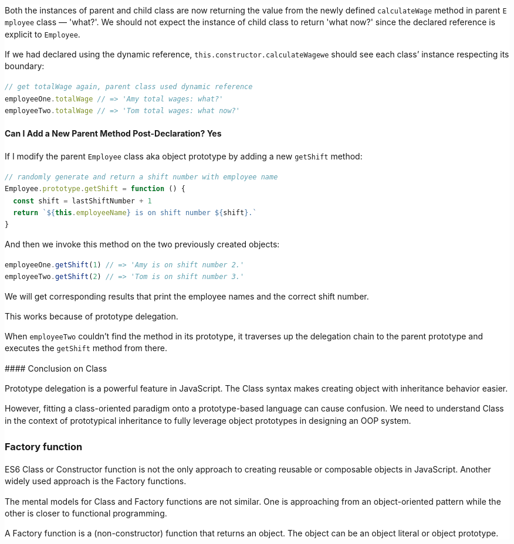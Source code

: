 Both the instances of parent and child class are now returning the value from the newly defined `calculateWage` method in parent `Employee` class — 'what?'. We should not expect the instance of child class to return 'what now?' since the declared reference is explicit to `Employee`.

If we had declared using the dynamic reference, `this.constructor.calculateWagewe` should see each class’ instance respecting its boundary:

```js
// get totalWage again, parent class used dynamic reference
employeeOne.totalWage // => 'Amy total wages: what?'
employeeTwo.totalWage // => 'Tom total wages: what now?'
```

#### Can I Add a New Parent Method Post-Declaration? Yes

If I modify the parent `Employee` class aka object prototype by adding a new `getShift` method:

```js
// randomly generate and return a shift number with employee name
Employee.prototype.getShift = function () {
  const shift = lastShiftNumber + 1
  return `${this.employeeName} is on shift number ${shift}.`
}
```

And then we invoke this method on the two previously created objects:

```js
employeeOne.getShift(1) // => 'Amy is on shift number 2.'
employeeTwo.getShift(2) // => 'Tom is on shift number 3.'
```

We will get corresponding results that print the employee names and the correct shift number.

This works because of prototype delegation.

When `employeeTwo` couldn’t find the method in its prototype, it traverses up the delegation chain to the parent prototype and executes the `getShift` method from there.

#### Conclusion on Class

Prototype delegation is a powerful feature in JavaScript. The Class syntax makes creating object with inheritance behavior easier.

However, fitting a class-oriented paradigm onto a prototype-based language can cause confusion. We need to understand Class in the context of prototypical inheritance to fully leverage object prototypes in designing an OOP system.

### Factory function

ES6 Class or Constructor function is not the only approach to creating reusable or composable objects in JavaScript. Another widely used approach is the Factory functions.

The mental models for Class and Factory functions are not similar. One is approaching from an object-oriented pattern while the other is closer to functional programming.

A Factory function is a (non-constructor) function that returns an object. The object can be an object literal or object prototype.
